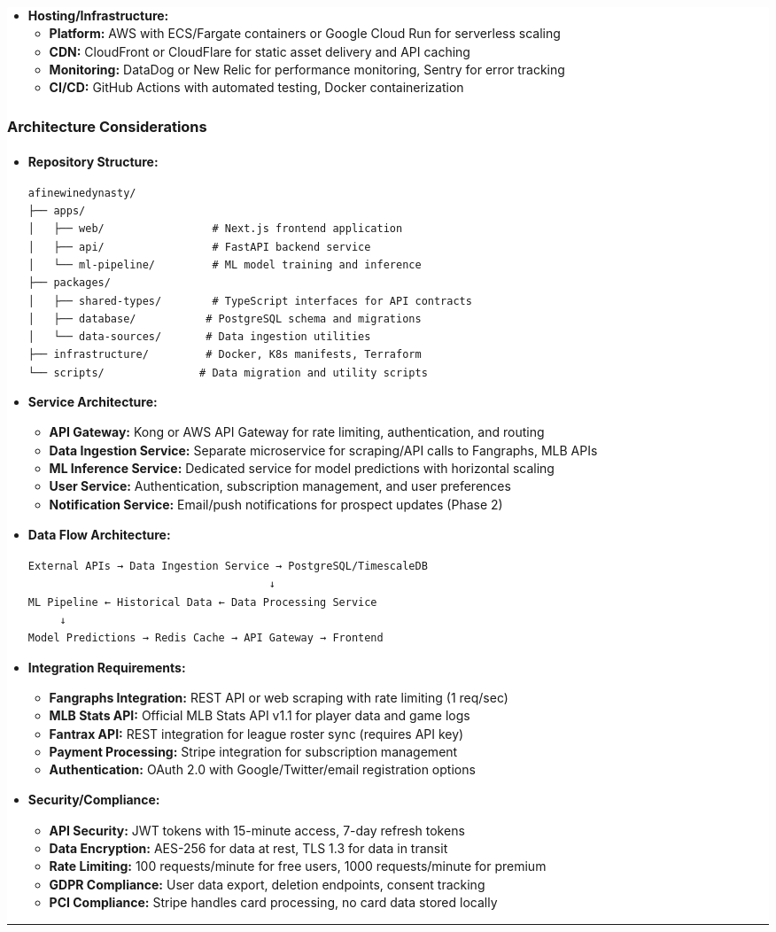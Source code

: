 - **Hosting/Infrastructure:**
  - **Platform:** AWS with ECS/Fargate containers or Google Cloud Run for serverless scaling
  - **CDN:** CloudFront or CloudFlare for static asset delivery and API caching
  - **Monitoring:** DataDog or New Relic for performance monitoring, Sentry for error tracking
  - **CI/CD:** GitHub Actions with automated testing, Docker containerization

### Architecture Considerations

- **Repository Structure:**
  ```
  afinewinedynasty/
  ├── apps/
  │   ├── web/                 # Next.js frontend application
  │   ├── api/                 # FastAPI backend service
  │   └── ml-pipeline/         # ML model training and inference
  ├── packages/
  │   ├── shared-types/        # TypeScript interfaces for API contracts
  │   ├── database/           # PostgreSQL schema and migrations
  │   └── data-sources/       # Data ingestion utilities
  ├── infrastructure/         # Docker, K8s manifests, Terraform
  └── scripts/               # Data migration and utility scripts
  ```

- **Service Architecture:**
  - **API Gateway:** Kong or AWS API Gateway for rate limiting, authentication, and routing
  - **Data Ingestion Service:** Separate microservice for scraping/API calls to Fangraphs, MLB APIs
  - **ML Inference Service:** Dedicated service for model predictions with horizontal scaling
  - **User Service:** Authentication, subscription management, and user preferences
  - **Notification Service:** Email/push notifications for prospect updates (Phase 2)

- **Data Flow Architecture:**
  ```
  External APIs → Data Ingestion Service → PostgreSQL/TimescaleDB
                                        ↓
  ML Pipeline ← Historical Data ← Data Processing Service
       ↓
  Model Predictions → Redis Cache → API Gateway → Frontend
  ```

- **Integration Requirements:**
  - **Fangraphs Integration:** REST API or web scraping with rate limiting (1 req/sec)
  - **MLB Stats API:** Official MLB Stats API v1.1 for player data and game logs
  - **Fantrax API:** REST integration for league roster sync (requires API key)
  - **Payment Processing:** Stripe integration for subscription management
  - **Authentication:** OAuth 2.0 with Google/Twitter/email registration options

- **Security/Compliance:**
  - **API Security:** JWT tokens with 15-minute access, 7-day refresh tokens
  - **Data Encryption:** AES-256 for data at rest, TLS 1.3 for data in transit
  - **Rate Limiting:** 100 requests/minute for free users, 1000 requests/minute for premium
  - **GDPR Compliance:** User data export, deletion endpoints, consent tracking
  - **PCI Compliance:** Stripe handles card processing, no card data stored locally

---
